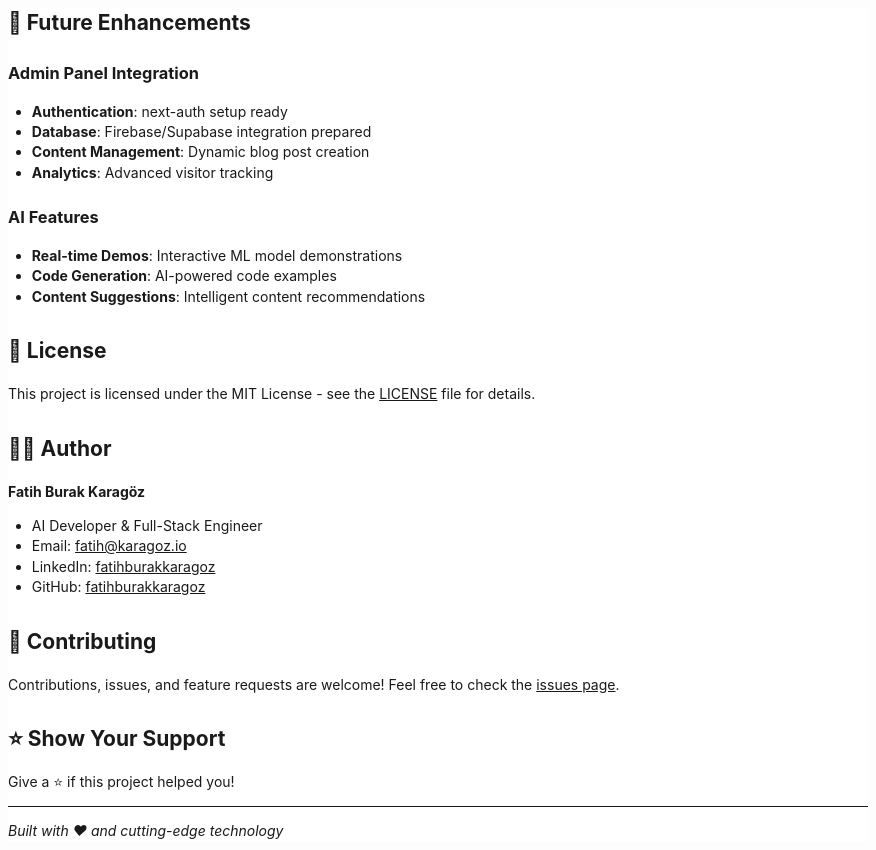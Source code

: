 ## 🔮 Future Enhancements

### Admin Panel Integration
- **Authentication**: next-auth setup ready
- **Database**: Firebase/Supabase integration prepared
- **Content Management**: Dynamic blog post creation
- **Analytics**: Advanced visitor tracking

### AI Features
- **Real-time Demos**: Interactive ML model demonstrations
- **Code Generation**: AI-powered code examples
- **Content Suggestions**: Intelligent content recommendations

## 📄 License

This project is licensed under the MIT License - see the [LICENSE](LICENSE) file for details.

## 👨‍💻 Author

**Fatih Burak Karagöz**
- AI Developer & Full-Stack Engineer
- Email: fatih@karagoz.io
- LinkedIn: [fatihburakkaragoz](https://linkedin.com/in/fatihburakkaragoz)
- GitHub: [fatihburakkaragoz](https://github.com/fatihburakkaragoz)

## 🤝 Contributing

Contributions, issues, and feature requests are welcome! Feel free to check the [issues page](https://github.com/fatihburakkaragoz/karagoz/issues).

## ⭐ Show Your Support

Give a ⭐️ if this project helped you!

---

*Built with ❤️ and cutting-edge technology*
